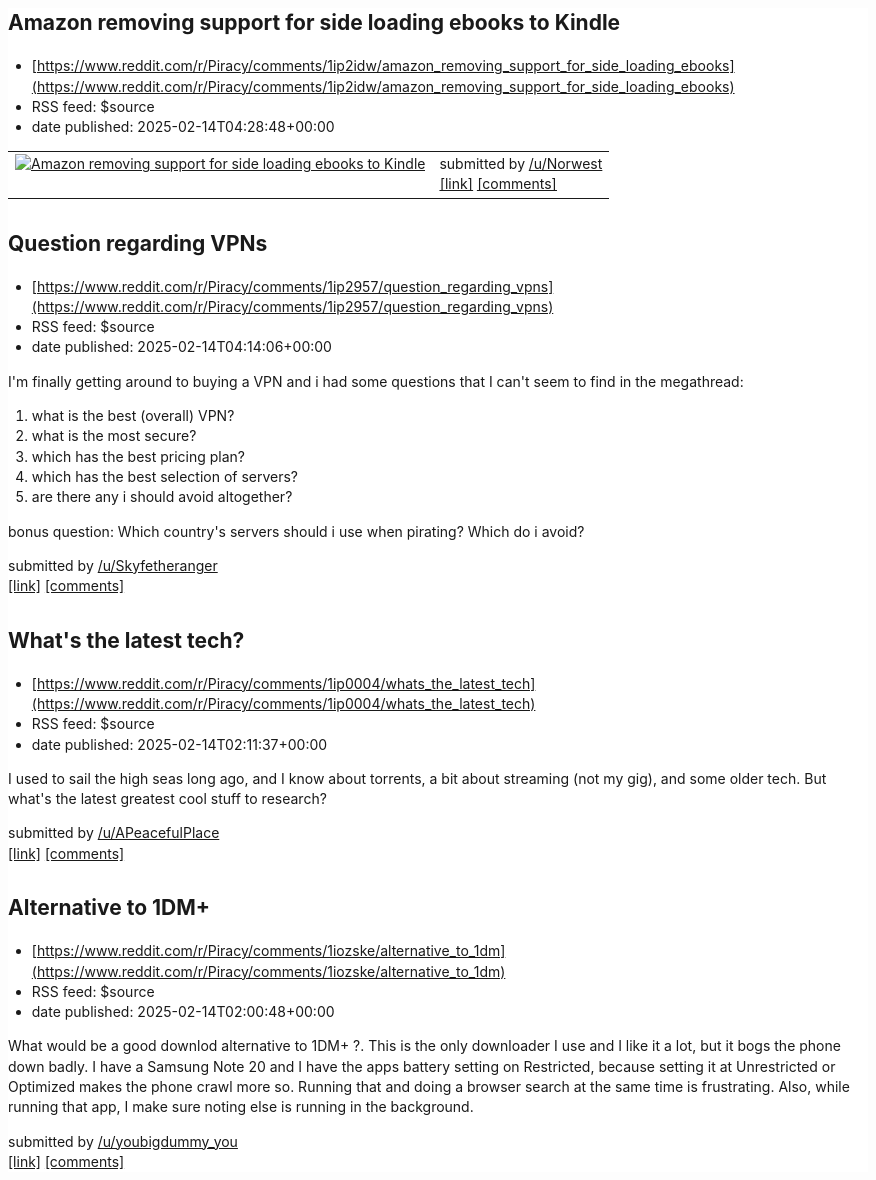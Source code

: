 ## Amazon removing support for side loading ebooks to Kindle
 - [https://www.reddit.com/r/Piracy/comments/1ip2idw/amazon_removing_support_for_side_loading_ebooks](https://www.reddit.com/r/Piracy/comments/1ip2idw/amazon_removing_support_for_side_loading_ebooks)
 - RSS feed: $source
 - date published: 2025-02-14T04:28:48+00:00

<table> <tr><td> <a href="https://www.reddit.com/r/Piracy/comments/1ip2idw/amazon_removing_support_for_side_loading_ebooks/"> <img src="https://external-preview.redd.it/THc8Xnh-YHXGVbQ7bzgqGQY3WGPk1nhjH3ud_wpb4wo.jpg?width=640&amp;crop=smart&amp;auto=webp&amp;s=28461c6056a223d4355e300500084a5ec0406a6e" alt="Amazon removing support for side loading ebooks to Kindle" title="Amazon removing support for side loading ebooks to Kindle" /> </a> </td><td> &#32; submitted by &#32; <a href="https://www.reddit.com/user/Norwest"> /u/Norwest </a> <br/> <span><a href="https://www.androidpolice.com/amazon-closing-kindle-loophole-remove-drm/">[link]</a></span> &#32; <span><a href="https://www.reddit.com/r/Piracy/comments/1ip2idw/amazon_removing_support_for_side_loading_ebooks/">[comments]</a></span> </td></tr></table>

## Question regarding VPNs
 - [https://www.reddit.com/r/Piracy/comments/1ip2957/question_regarding_vpns](https://www.reddit.com/r/Piracy/comments/1ip2957/question_regarding_vpns)
 - RSS feed: $source
 - date published: 2025-02-14T04:14:06+00:00

<div class="md"><p>I&#39;m finally getting around to buying a VPN and i had some questions that I can&#39;t seem to find in the megathread:</p> <ol> <li>what is the best (overall) VPN?</li> <li>what is the most secure?</li> <li>which has the best pricing plan?</li> <li>which has the best selection of servers?</li> <li>are there any i should avoid altogether? </li> </ol> <p>bonus question: Which country&#39;s servers should i use when pirating? Which do i avoid?</p> </div> &#32; submitted by &#32; <a href="https://www.reddit.com/user/Skyfetheranger"> /u/Skyfetheranger </a> <br/> <span><a href="https://www.reddit.com/r/Piracy/comments/1ip2957/question_regarding_vpns/">[link]</a></span> &#32; <span><a href="https://www.reddit.com/r/Piracy/comments/1ip2957/question_regarding_vpns/">[comments]</a></span>

## What's the latest tech?
 - [https://www.reddit.com/r/Piracy/comments/1ip0004/whats_the_latest_tech](https://www.reddit.com/r/Piracy/comments/1ip0004/whats_the_latest_tech)
 - RSS feed: $source
 - date published: 2025-02-14T02:11:37+00:00

<div class="md"><p>I used to sail the high seas long ago, and I know about torrents, a bit about streaming (not my gig), and some older tech. But what&#39;s the latest greatest cool stuff to research? </p> </div> &#32; submitted by &#32; <a href="https://www.reddit.com/user/APeacefulPlace"> /u/APeacefulPlace </a> <br/> <span><a href="https://www.reddit.com/r/Piracy/comments/1ip0004/whats_the_latest_tech/">[link]</a></span> &#32; <span><a href="https://www.reddit.com/r/Piracy/comments/1ip0004/whats_the_latest_tech/">[comments]</a></span>

## Alternative to 1DM+
 - [https://www.reddit.com/r/Piracy/comments/1iozske/alternative_to_1dm](https://www.reddit.com/r/Piracy/comments/1iozske/alternative_to_1dm)
 - RSS feed: $source
 - date published: 2025-02-14T02:00:48+00:00

<div class="md"><p>What would be a good downlod alternative to 1DM+ ?. This is the only downloader I use and I like it a lot, but it bogs the phone down badly. I have a Samsung Note 20 and I have the apps battery setting on Restricted, because setting it at Unrestricted or Optimized makes the phone crawl more so. Running that and doing a browser search at the same time is frustrating. Also, while running that app, I make sure noting else is running in the background.</p> </div> &#32; submitted by &#32; <a href="https://www.reddit.com/user/youbigdummy_you"> /u/youbigdummy_you </a> <br/> <span><a href="https://www.reddit.com/r/Piracy/comments/1iozske/alternative_to_1dm/">[link]</a></span> &#32; <span><a href="https://www.reddit.com/r/Piracy/comments/1iozske/alternative_to_1dm/">[comments]</a></span>
